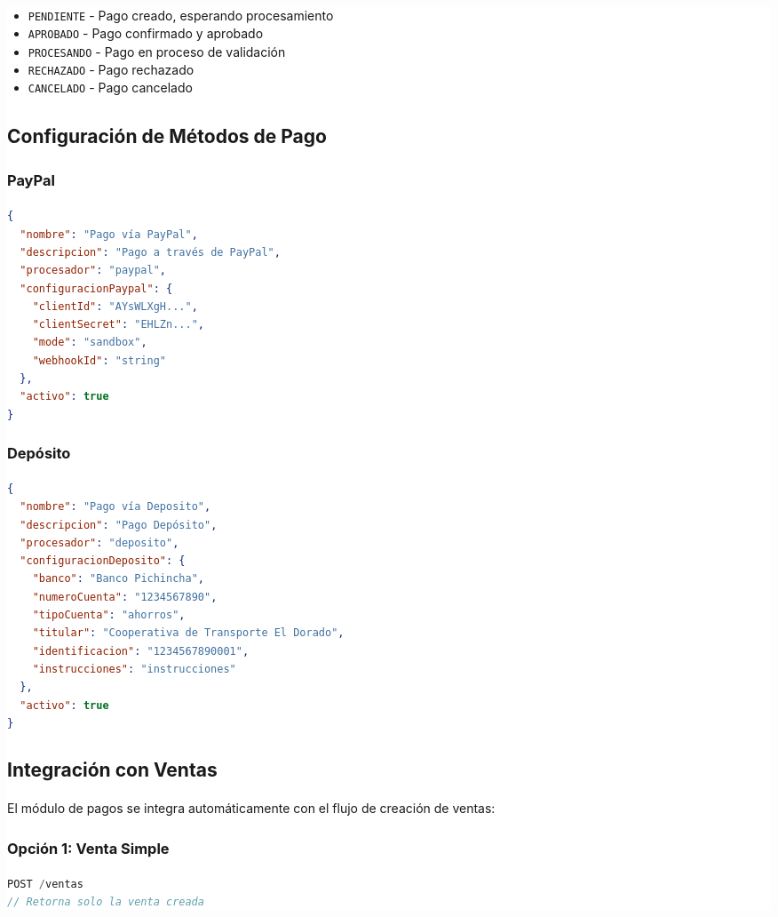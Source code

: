 - `PENDIENTE` - Pago creado, esperando procesamiento
- `APROBADO` - Pago confirmado y aprobado
- `PROCESANDO` - Pago en proceso de validación
- `RECHAZADO` - Pago rechazado
- `CANCELADO` - Pago cancelado

## Configuración de Métodos de Pago

### PayPal
```json
{
  "nombre": "Pago vía PayPal",
  "descripcion": "Pago a través de PayPal",
  "procesador": "paypal",
  "configuracionPaypal": {
    "clientId": "AYsWLXgH...",
    "clientSecret": "EHLZn...",
    "mode": "sandbox",
    "webhookId": "string"
  },
  "activo": true
}
```

### Depósito
```json
{
  "nombre": "Pago vía Deposito",
  "descripcion": "Pago Depósito",
  "procesador": "deposito",
  "configuracionDeposito": {
    "banco": "Banco Pichincha",
    "numeroCuenta": "1234567890",
    "tipoCuenta": "ahorros",
    "titular": "Cooperativa de Transporte El Dorado",
    "identificacion": "1234567890001",
    "instrucciones": "instrucciones"
  },
  "activo": true
}
```

## Integración con Ventas

El módulo de pagos se integra automáticamente con el flujo de creación de ventas:

### Opción 1: Venta Simple
```typescript
POST /ventas
// Retorna solo la venta creada
```
